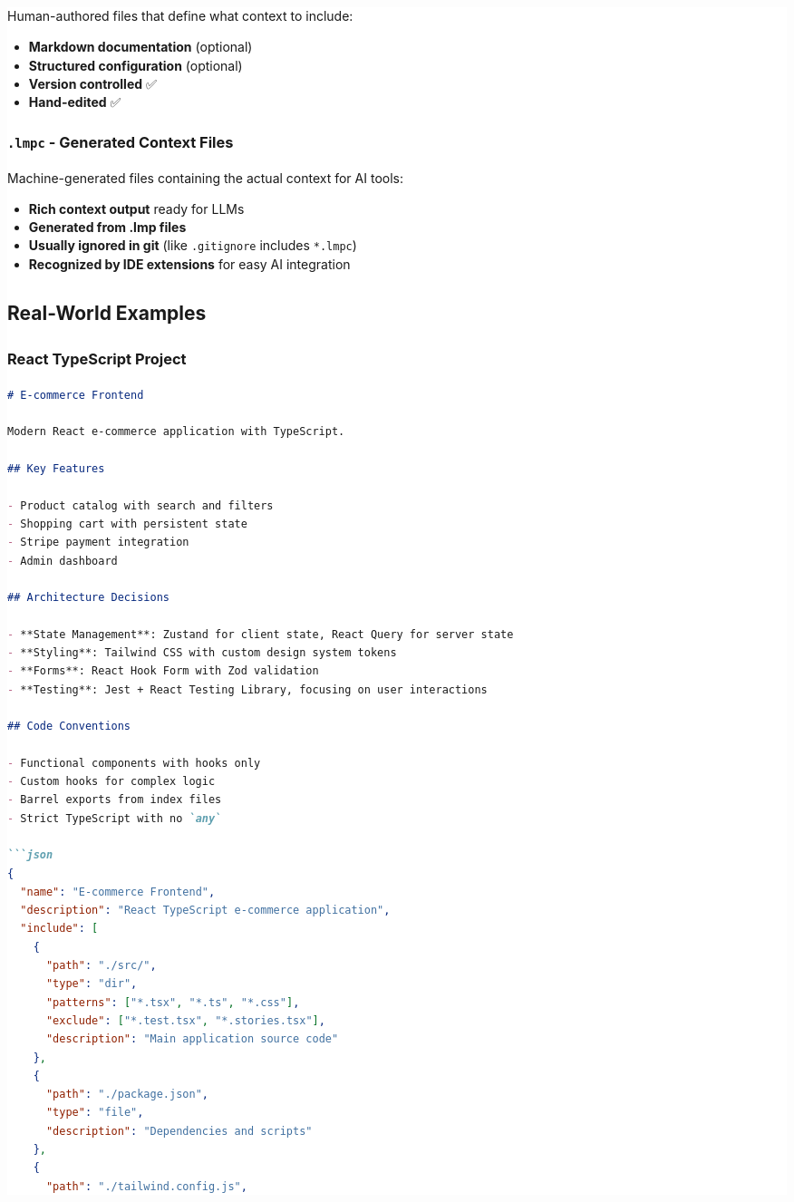 Human-authored files that define what context to include:

- **Markdown documentation** (optional)
- **Structured configuration** (optional)
- **Version controlled** ✅
- **Hand-edited** ✅

### `.lmpc` - Generated Context Files

Machine-generated files containing the actual context for AI tools:

- **Rich context output** ready for LLMs
- **Generated from .lmp files**
- **Usually ignored in git** (like `.gitignore` includes `*.lmpc`)
- **Recognized by IDE extensions** for easy AI integration

## Real-World Examples

### React TypeScript Project

````markdown
# E-commerce Frontend

Modern React e-commerce application with TypeScript.

## Key Features

- Product catalog with search and filters
- Shopping cart with persistent state
- Stripe payment integration
- Admin dashboard

## Architecture Decisions

- **State Management**: Zustand for client state, React Query for server state
- **Styling**: Tailwind CSS with custom design system tokens
- **Forms**: React Hook Form with Zod validation
- **Testing**: Jest + React Testing Library, focusing on user interactions

## Code Conventions

- Functional components with hooks only
- Custom hooks for complex logic
- Barrel exports from index files
- Strict TypeScript with no `any`

```json
{
  "name": "E-commerce Frontend",
  "description": "React TypeScript e-commerce application",
  "include": [
    {
      "path": "./src/",
      "type": "dir",
      "patterns": ["*.tsx", "*.ts", "*.css"],
      "exclude": ["*.test.tsx", "*.stories.tsx"],
      "description": "Main application source code"
    },
    {
      "path": "./package.json",
      "type": "file",
      "description": "Dependencies and scripts"
    },
    {
      "path": "./tailwind.config.js",
````